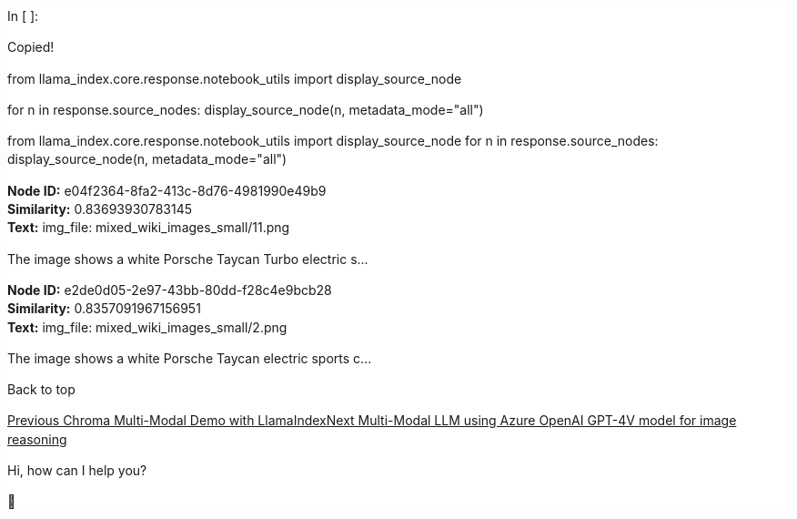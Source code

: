 In \[ \]:

Copied!

from llama\_index.core.response.notebook\_utils import display\_source\_node

for n in response.source\_nodes:
    display\_source\_node(n, metadata\_mode\="all")

from llama\_index.core.response.notebook\_utils import display\_source\_node for n in response.source\_nodes: display\_source\_node(n, metadata\_mode="all")

**Node ID:** e04f2364-8fa2-413c-8d76-4981990e49b9  
**Similarity:** 0.83693930783145  
**Text:** img\_file: mixed\_wiki\_images\_small/11.png

The image shows a white Porsche Taycan Turbo electric s...

**Node ID:** e2de0d05-2e97-43bb-80dd-f28c4e9bcb28  
**Similarity:** 0.8357091967156951  
**Text:** img\_file: mixed\_wiki\_images\_small/2.png

The image shows a white Porsche Taycan electric sports c...

Back to top

[Previous Chroma Multi-Modal Demo with LlamaIndex](https://docs.llamaindex.ai/en/stable/examples/multi_modal/ChromaMultiModalDemo/)[Next Multi-Modal LLM using Azure OpenAI GPT-4V model for image reasoning](https://docs.llamaindex.ai/en/stable/examples/multi_modal/azure_openai_multi_modal/)

Hi, how can I help you?

🦙
